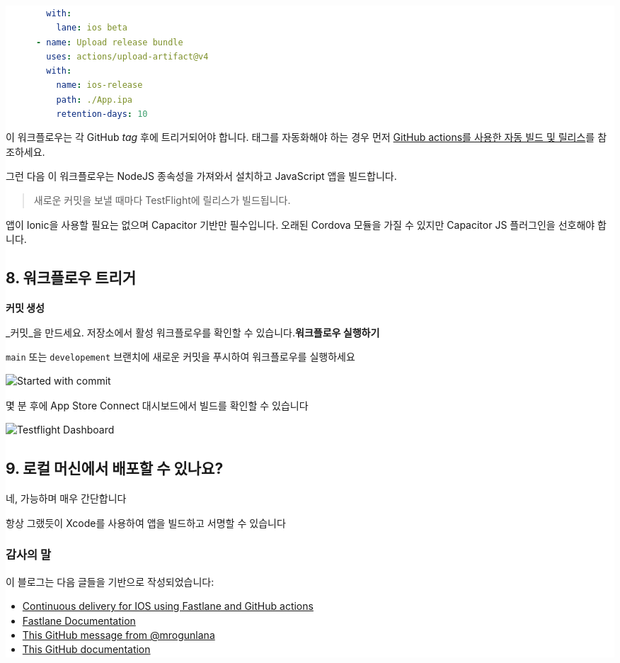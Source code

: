 ```yaml
        with:
          lane: ios beta
      - name: Upload release bundle
        uses: actions/upload-artifact@v4
        with:
          name: ios-release
          path: ./App.ipa
          retention-days: 10
```

이 워크플로우는 각 GitHub _tag_ 후에 트리거되어야 합니다. 태그를 자동화해야 하는 경우 먼저 [GitHub actions를 사용한 자동 빌드 및 릴리스](/blog/automatic-build-and-release-with-github-actions/)를 참조하세요.

그런 다음 이 워크플로우는 NodeJS 종속성을 가져와서 설치하고 JavaScript 앱을 빌드합니다.

> 새로운 커밋을 보낼 때마다 TestFlight에 릴리스가 빌드됩니다.

앱이 Ionic을 사용할 필요는 없으며 Capacitor 기반만 필수입니다. 오래된 Cordova 모듈을 가질 수 있지만 Capacitor JS 플러그인을 선호해야 합니다.

## 8. 워크플로우 트리거

**커밋 생성**

_커밋_을 만드세요. 저장소에서 활성 워크플로우를 확인할 수 있습니다.**워크플로우 실행하기**

`main` 또는 `developement` 브랜치에 새로운 커밋을 푸시하여 워크플로우를 실행하세요

![Started with commit](/cd_started.webp)

몇 분 후에 App Store Connect 대시보드에서 빌드를 확인할 수 있습니다

![Testflight Dashboard](/testflight_app.webp)

## 9. 로컬 머신에서 배포할 수 있나요?

네, 가능하며 매우 간단합니다

항상 그랬듯이 Xcode를 사용하여 앱을 빌드하고 서명할 수 있습니다

### 감사의 말

이 블로그는 다음 글들을 기반으로 작성되었습니다:
- [Continuous delivery for IOS using Fastlane and GitHub actions](https://litoariasmediumcom/continuous-delivery-for-ios-using-fastlane-and-github-actions-edf62ee68ecc/)
- [Fastlane Documentation](https://docsfastlanetools/app-store-connect-api/)
- [This GitHub message from @mrogunlana](https://githubcom/fastlane-community/fastlane-plugin-ionic/issues/63/#issuecomment-1074328057)
- [This GitHub documentation](https://docsgithubcom/en/actions/deployment/deploying-xcode-applications/installing-an-apple-certificate-on-macos-runners-for-xcode-development)
